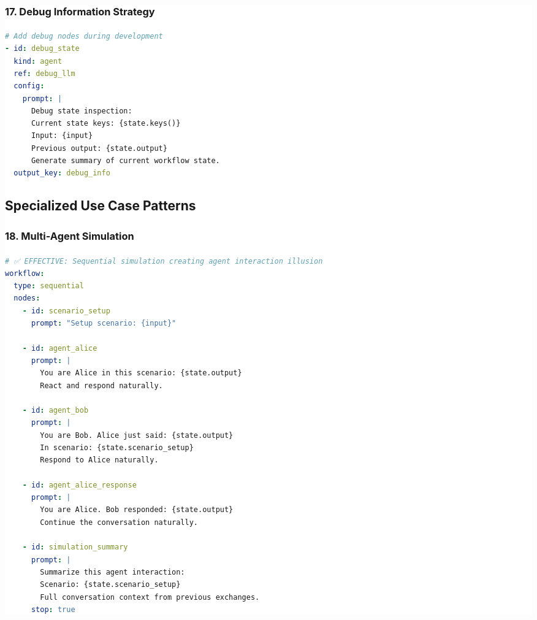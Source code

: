 ### 17. **Debug Information Strategy**

```yaml
# Add debug nodes during development
- id: debug_state
  kind: agent
  ref: debug_llm
  config:
    prompt: |
      Debug state inspection:
      Current state keys: {state.keys()}
      Input: {input}
      Previous output: {state.output}
      Generate summary of current workflow state.
  output_key: debug_info
```

## Specialized Use Case Patterns

### 18. **Multi-Agent Simulation**
```yaml
# ✅ EFFECTIVE: Sequential simulation creating agent interaction illusion
workflow:
  type: sequential
  nodes:
    - id: scenario_setup
      prompt: "Setup scenario: {input}"
      
    - id: agent_alice
      prompt: |
        You are Alice in this scenario: {state.output}
        React and respond naturally.
        
    - id: agent_bob  
      prompt: |
        You are Bob. Alice just said: {state.output}
        In scenario: {state.scenario_setup}
        Respond to Alice naturally.
        
    - id: agent_alice_response
      prompt: |
        You are Alice. Bob responded: {state.output}
        Continue the conversation naturally.
        
    - id: simulation_summary
      prompt: |
        Summarize this agent interaction:
        Scenario: {state.scenario_setup}
        Full conversation context from previous exchanges.
      stop: true
```
